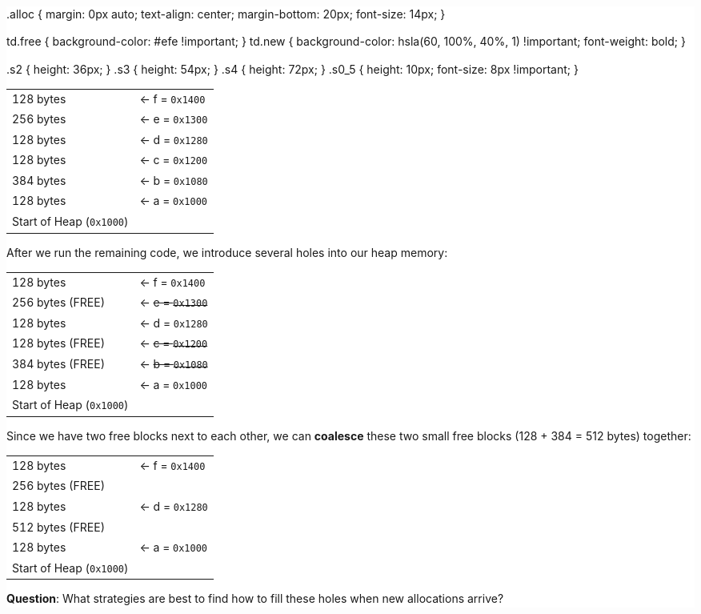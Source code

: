 .alloc {
  margin: 0px auto;
  text-align: center;
  margin-bottom: 20px;
  font-size: 14px;
}

td.free { background-color: #efe !important; }
td.new {  background-color: hsla(60, 100%, 40%, 1) !important; font-weight: bold; }

.s2 { height: 36px; }
.s3 { height: 54px; }
.s4 { height: 72px; }
.s0_5 { height: 10px; font-size: 8px !important; }

</style>

<table class="alloc">
  <tr><td>128 bytes</td><td>← f = <code>0x1400</code></td></tr>
  <tr><td class="s2">256 bytes</td><td>← e = <code>0x1300</code></td></tr>
  <tr><td>128 bytes</td><td>← d = <code>0x1280</code></td></tr>
  <tr><td>128 bytes</td><td>← c = <code>0x1200</code></td></tr>
  <tr><td class="s3">384 bytes</td><td>← b = <code>0x1080</code></td></tr>
  <tr><td>128 bytes</td><td>← a = <code>0x1000</code></td></tr>
  <tr><td class="startOfHeap">Start of Heap (<code>0x1000</code>)</td><td></td></tr>
</table>

After we run the remaining code, we introduce several holes into our heap memory:

<table class="alloc">
  <tr><td>128 bytes</td><td>← f = <code>0x1400</code></td></tr>
  <tr><td class="s2 free">256 bytes (FREE)</td><td>← <strike>e = <code>0x1300</code></strike></td></tr>
  <tr><td>128 bytes</td><td>← d = <code>0x1280</code></td></tr>
  <tr><td class="free">128 bytes (FREE)</td><td>← <strike>c = <code>0x1200</code></strike></td></tr>
  <tr><td class="s3 free">384 bytes (FREE)</td><td>← <strike>b = <code>0x1080</code></strike></td></tr>
  <tr><td>128 bytes</td><td>← a = <code>0x1000</code></td></tr>
  <tr><td class="startOfHeap">Start of Heap (<code>0x1000</code>)</td><td></td></tr>
</table>

Since we have two free blocks next to each other, we can **coalesce** these two small free blocks (128 + 384 = 512 bytes) together:

<table class="alloc">
  <tr><td>128 bytes</td><td>← f = <code>0x1400</code></td></tr>
  <tr><td class="s2 free">256 bytes (FREE)</td><td></td></tr>
  <tr><td>128 bytes</td><td>← d = <code>0x1280</code></td></tr>
  <tr><td class="s4 free">512 bytes (FREE)</td><td></td></tr>
  <tr><td>128 bytes</td><td>← a = <code>0x1000</code></td></tr>
  <tr><td class="startOfHeap">Start of Heap (<code>0x1000</code>)</td><td></td></tr>
</table>

<b>Question</b>: What strategies are best to find how to fill these holes when new allocations arrive?
